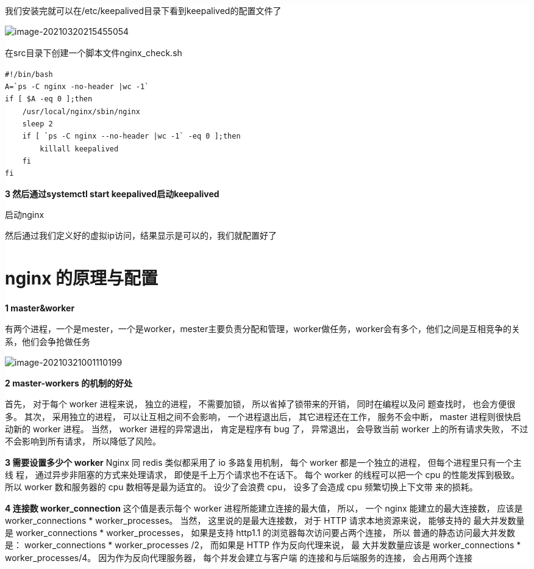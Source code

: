 我们安装完就可以在/etc/keepalived目录下看到keepalived的配置文件了

![image-20210320215455054](E:\学习笔记\img\image-20210320215455054.png)

在src目录下创建一个脚本文件nginx_check.sh

```shell
#!/bin/bash
A=`ps -C nginx -no-header |wc -1`
if [ $A -eq 0 ];then
    /usr/local/nginx/sbin/nginx
    sleep 2
    if [ `ps -C nginx --no-header |wc -1` -eq 0 ];then
        killall keepalived
    fi  
fi
```

**3	然后通过systemctl start keepalived启动keepalived**

启动nginx

然后通过我们定义好的虚拟ip访问，结果显示是可以的，我们就配置好了









# nginx 的原理与配置  

**1	master&worker**  

有两个进程，一个是mester，一个是worker，mester主要负责分配和管理，worker做任务，worker会有多个，他们之间是互相竞争的关系，他们会争抢做任务

![image-20210321001110199](E:\学习笔记\img\image-20210321001110199.png)



**2	master-workers 的机制的好处**  

首先， 对于每个 worker 进程来说， 独立的进程， 不需要加锁， 所以省掉了锁带来的开销， 同时在编程以及问
题查找时， 也会方便很多。
其次， 采用独立的进程， 可以让互相之间不会影响， 一个进程退出后， 其它进程还在工作， 服务不会中断， master
进程则很快启动新的 worker 进程。 当然， worker 进程的异常退出， 肯定是程序有 bug 了， 异常退出， 会导致当前
worker 上的所有请求失败， 不过不会影响到所有请求， 所以降低了风险。  

**3	需要设置多少个 worker**
Nginx 同 redis 类似都采用了 io 多路复用机制， 每个 worker 都是一个独立的进程， 但每个进程里只有一个主线
程， 通过异步非阻塞的方式来处理请求， 即使是千上万个请求也不在话下。 每个 worker 的线程可以把一个 cpu
的性能发挥到极致。
所以 worker 数和服务器的 cpu 数相等是最为适宜的。 设少了会浪费 cpu， 设多了会造成 cpu 频繁切换上下文带
来的损耗。

**4	连接数 worker_connection**
这个值是表示每个 worker 进程所能建立连接的最大值， 所以， 一个 nginx 能建立的最大连接数， 应该是
worker_connections * worker_processes。 当然， 这里说的是最大连接数， 对于 HTTP 请求本地资源来说， 能够支持的
最大并发数量是 worker_connections * worker_processes， 如果是支持 http1.1 的浏览器每次访问要占两个连接， 所以
普通的静态访问最大并发数是： worker_connections * worker_processes /2， 而如果是 HTTP 作为反向代理来说， 最
大并发数量应该是 worker_connections * worker_processes/4。 因为作为反向代理服务器， 每个并发会建立与客户端
的连接和与后端服务的连接， 会占用两个连接  







